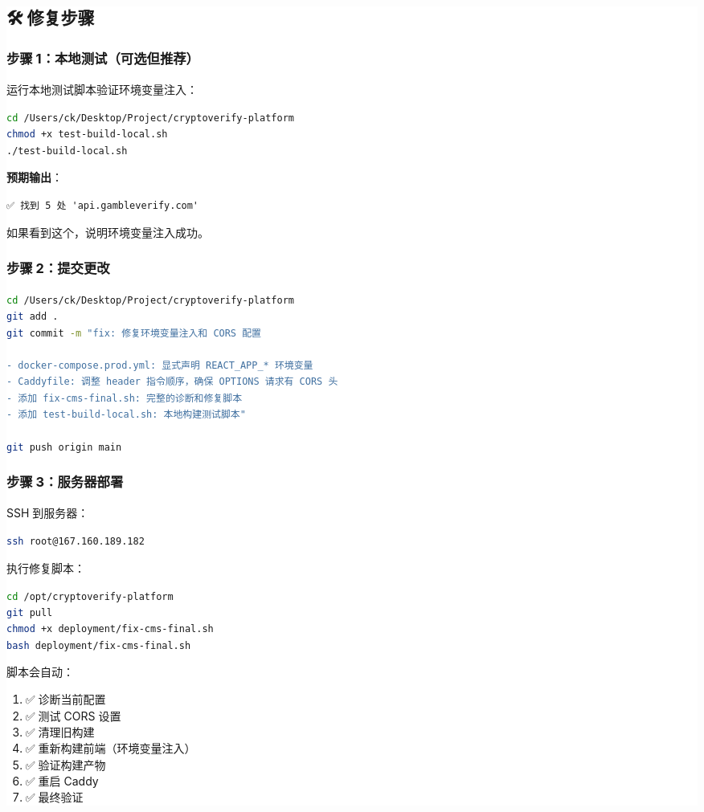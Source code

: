 
## 🛠️ 修复步骤

### 步骤 1：本地测试（可选但推荐）

运行本地测试脚本验证环境变量注入：

```bash
cd /Users/ck/Desktop/Project/cryptoverify-platform
chmod +x test-build-local.sh
./test-build-local.sh
```

**预期输出**：
```
✅ 找到 5 处 'api.gambleverify.com'
```

如果看到这个，说明环境变量注入成功。

### 步骤 2：提交更改

```bash
cd /Users/ck/Desktop/Project/cryptoverify-platform
git add .
git commit -m "fix: 修复环境变量注入和 CORS 配置

- docker-compose.prod.yml: 显式声明 REACT_APP_* 环境变量
- Caddyfile: 调整 header 指令顺序，确保 OPTIONS 请求有 CORS 头
- 添加 fix-cms-final.sh: 完整的诊断和修复脚本
- 添加 test-build-local.sh: 本地构建测试脚本"

git push origin main
```

### 步骤 3：服务器部署

SSH 到服务器：

```bash
ssh root@167.160.189.182
```

执行修复脚本：

```bash
cd /opt/cryptoverify-platform
git pull
chmod +x deployment/fix-cms-final.sh
bash deployment/fix-cms-final.sh
```

脚本会自动：
1. ✅ 诊断当前配置
2. ✅ 测试 CORS 设置
3. ✅ 清理旧构建
4. ✅ 重新构建前端（环境变量注入）
5. ✅ 验证构建产物
6. ✅ 重启 Caddy
7. ✅ 最终验证
